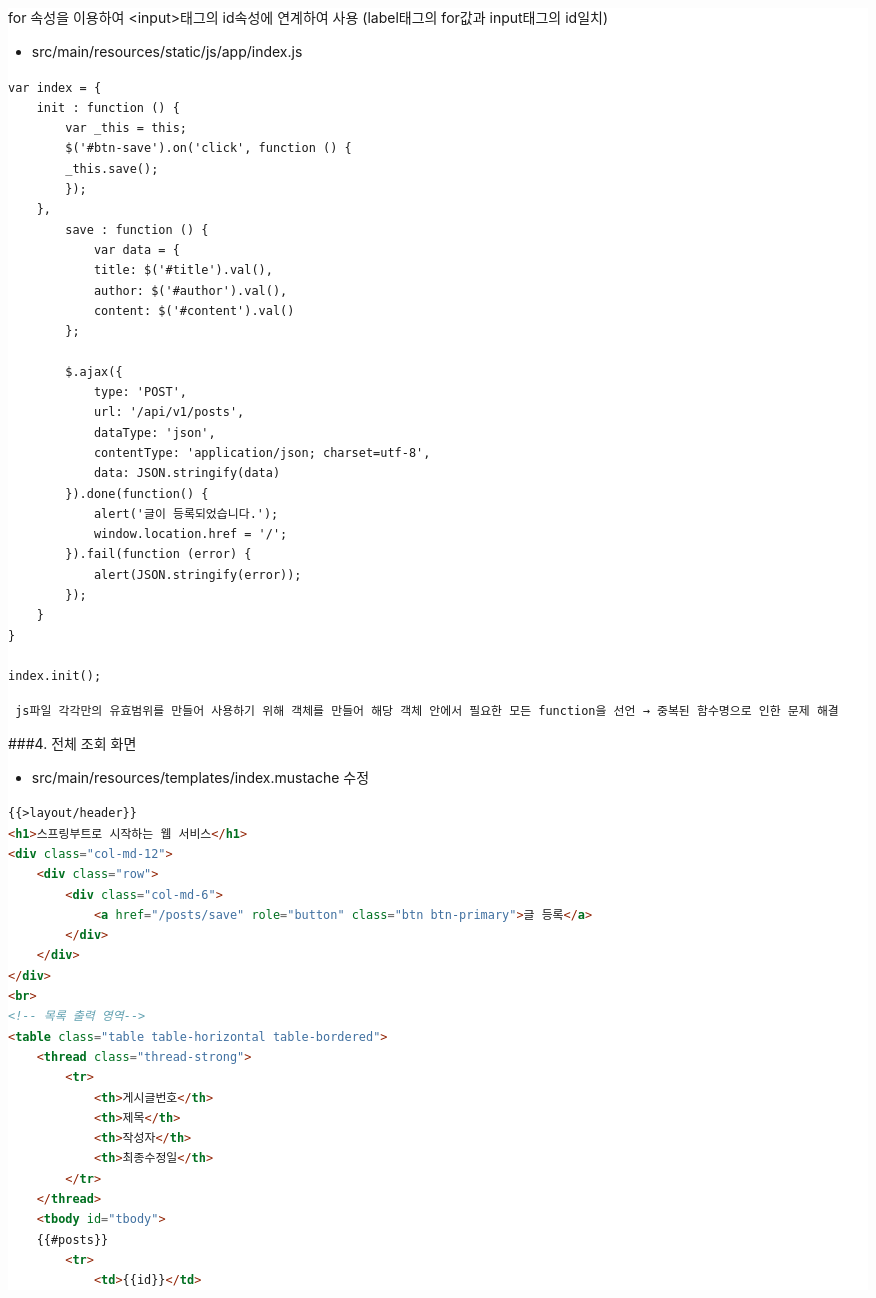 for 속성을 이용하여 \<input\>태그의 id속성에 연계하여 사용
(label태그의 for값과 input태그의 id일치)

- src/main/resources/static/js/app/index.js
```jshint
var index = {
    init : function () {
        var _this = this;
        $('#btn-save').on('click', function () {
        _this.save();
        });
    },
        save : function () {
            var data = {
            title: $('#title').val(),
            author: $('#author').val(),
            content: $('#content').val()
        };

        $.ajax({
            type: 'POST',
            url: '/api/v1/posts',
            dataType: 'json',
            contentType: 'application/json; charset=utf-8',
            data: JSON.stringify(data)
        }).done(function() {
            alert('글이 등록되었습니다.');
            window.location.href = '/';
        }).fail(function (error) {
            alert(JSON.stringify(error));
        });
    }
}

index.init();
```
` js파일 각각만의 유효범위를 만들어 사용하기 위해 객체를 만들어 해당 객체 안에서 필요한 모든 function을 선언 → 중복된 함수명으로 인한 문제 해결`

###4. 전체 조회 화면
- src/main/resources/templates/index.mustache 수정
```html
{{>layout/header}}
<h1>스프링부트로 시작하는 웹 서비스</h1>
<div class="col-md-12">
    <div class="row">
        <div class="col-md-6">
            <a href="/posts/save" role="button" class="btn btn-primary">글 등록</a>
        </div>
    </div>
</div>
<br>
<!-- 목록 출력 영역-->
<table class="table table-horizontal table-bordered">
    <thread class="thread-strong">
        <tr>
            <th>게시글번호</th>
            <th>제목</th>
            <th>작성자</th>
            <th>최종수정일</th>
        </tr>
    </thread>
    <tbody id="tbody">
    {{#posts}}
        <tr>
            <td>{{id}}</td>
```